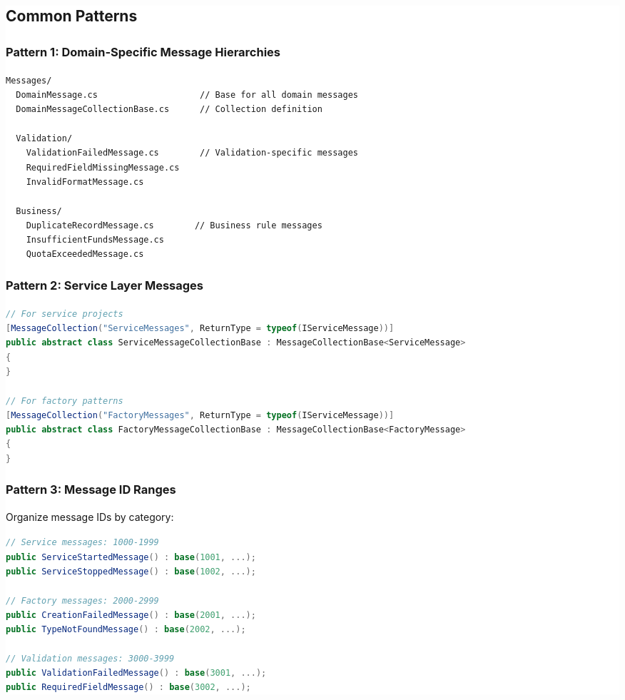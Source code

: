 ## Common Patterns

### Pattern 1: Domain-Specific Message Hierarchies

```
Messages/
  DomainMessage.cs                    // Base for all domain messages
  DomainMessageCollectionBase.cs      // Collection definition
  
  Validation/
    ValidationFailedMessage.cs        // Validation-specific messages
    RequiredFieldMissingMessage.cs
    InvalidFormatMessage.cs
    
  Business/
    DuplicateRecordMessage.cs        // Business rule messages
    InsufficientFundsMessage.cs
    QuotaExceededMessage.cs
```

### Pattern 2: Service Layer Messages

```csharp
// For service projects
[MessageCollection("ServiceMessages", ReturnType = typeof(IServiceMessage))]
public abstract class ServiceMessageCollectionBase : MessageCollectionBase<ServiceMessage>
{
}

// For factory patterns
[MessageCollection("FactoryMessages", ReturnType = typeof(IServiceMessage))]
public abstract class FactoryMessageCollectionBase : MessageCollectionBase<FactoryMessage>
{
}
```

### Pattern 3: Message ID Ranges

Organize message IDs by category:

```csharp
// Service messages: 1000-1999
public ServiceStartedMessage() : base(1001, ...);
public ServiceStoppedMessage() : base(1002, ...);

// Factory messages: 2000-2999
public CreationFailedMessage() : base(2001, ...);
public TypeNotFoundMessage() : base(2002, ...);

// Validation messages: 3000-3999
public ValidationFailedMessage() : base(3001, ...);
public RequiredFieldMessage() : base(3002, ...);
```
